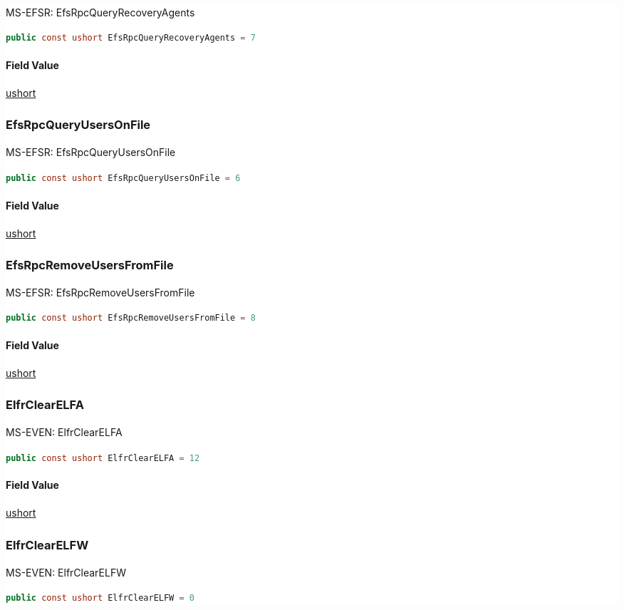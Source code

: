 MS-EFSR: EfsRpcQueryRecoveryAgents

```csharp
public const ushort EfsRpcQueryRecoveryAgents = 7
```

#### Field Value

 [ushort](https://learn.microsoft.com/dotnet/api/system.uint16)

### <a id="DSInternals_Win32_RpcFilters_WellKnownProtocolTranslator_EfsRpcQueryUsersOnFile"></a> EfsRpcQueryUsersOnFile

MS-EFSR: EfsRpcQueryUsersOnFile

```csharp
public const ushort EfsRpcQueryUsersOnFile = 6
```

#### Field Value

 [ushort](https://learn.microsoft.com/dotnet/api/system.uint16)

### <a id="DSInternals_Win32_RpcFilters_WellKnownProtocolTranslator_EfsRpcRemoveUsersFromFile"></a> EfsRpcRemoveUsersFromFile

MS-EFSR: EfsRpcRemoveUsersFromFile

```csharp
public const ushort EfsRpcRemoveUsersFromFile = 8
```

#### Field Value

 [ushort](https://learn.microsoft.com/dotnet/api/system.uint16)

### <a id="DSInternals_Win32_RpcFilters_WellKnownProtocolTranslator_ElfrClearELFA"></a> ElfrClearELFA

MS-EVEN: ElfrClearELFA

```csharp
public const ushort ElfrClearELFA = 12
```

#### Field Value

 [ushort](https://learn.microsoft.com/dotnet/api/system.uint16)

### <a id="DSInternals_Win32_RpcFilters_WellKnownProtocolTranslator_ElfrClearELFW"></a> ElfrClearELFW

MS-EVEN: ElfrClearELFW

```csharp
public const ushort ElfrClearELFW = 0
```
